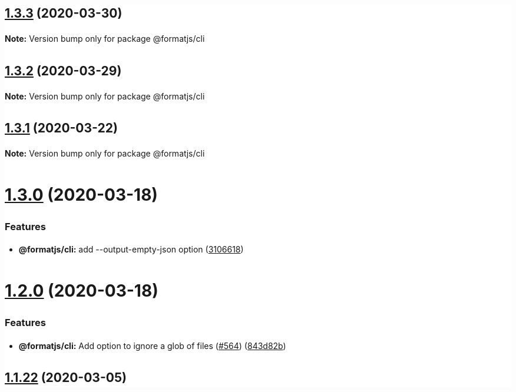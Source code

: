 



## [1.3.3](https://github.com/formatjs/formatjs/compare/@formatjs/cli@1.3.2...@formatjs/cli@1.3.3) (2020-03-30)

**Note:** Version bump only for package @formatjs/cli





## [1.3.2](https://github.com/formatjs/formatjs/compare/@formatjs/cli@1.3.1...@formatjs/cli@1.3.2) (2020-03-29)

**Note:** Version bump only for package @formatjs/cli





## [1.3.1](https://github.com/formatjs/formatjs/compare/@formatjs/cli@1.3.0...@formatjs/cli@1.3.1) (2020-03-22)

**Note:** Version bump only for package @formatjs/cli





# [1.3.0](https://github.com/formatjs/formatjs/compare/@formatjs/cli@1.2.0...@formatjs/cli@1.3.0) (2020-03-18)


### Features

* **@formatjs/cli:** add --output-empty-json option ([3106618](https://github.com/formatjs/formatjs/commit/3106618cbcb14eb7b1c63084b47b16a80737092d))





# [1.2.0](https://github.com/formatjs/formatjs/compare/@formatjs/cli@1.1.22...@formatjs/cli@1.2.0) (2020-03-18)


### Features

* **@formatjs/cli:** Add option to ignore a glob of files ([#564](https://github.com/formatjs/formatjs/issues/564)) ([843d82b](https://github.com/formatjs/formatjs/commit/843d82b2190458deab2f4393cb854cc4d36f6dfc))





## [1.1.22](https://github.com/formatjs/formatjs/compare/@formatjs/cli@1.1.21...@formatjs/cli@1.1.22) (2020-03-05)
